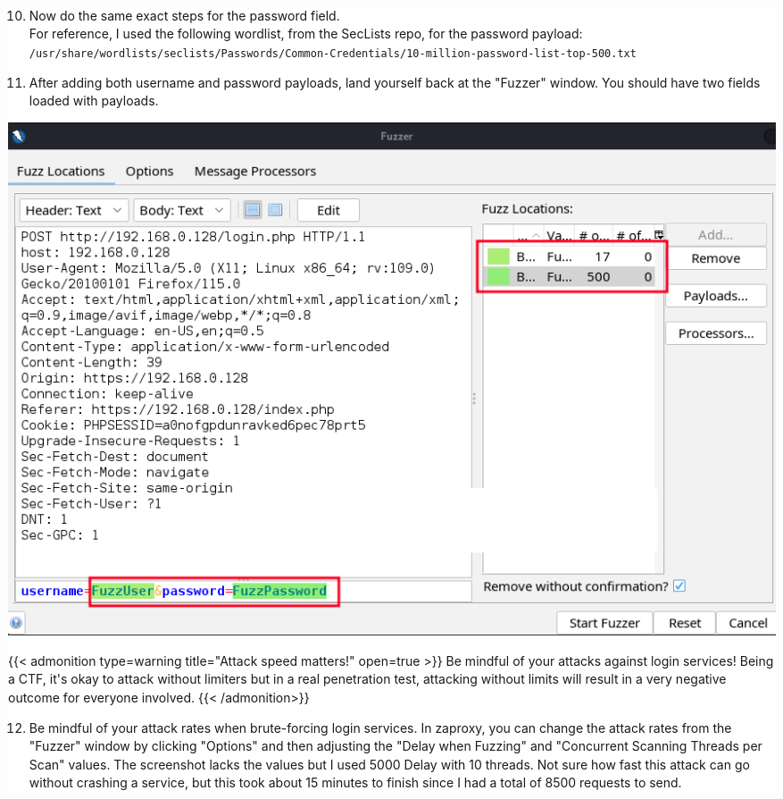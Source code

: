 10. Now do the same exact steps for the password field.  
For reference, I used the following wordlist, from the SecLists repo, for the password payload:  
`/usr/share/wordlists/seclists/Passwords/Common-Credentials/10-million-password-list-top-500.txt`  

11. After adding both username and password payloads, land yourself back at the "Fuzzer" window. You should have two fields loaded with payloads.

![zaproxy - fuzzer ready](/images/CTF/VulnHub/DC-Series/DC-4/zaproxy-fuzzer-ready.png "zaproxy - fuzzer ready")

{{< admonition type=warning title="Attack speed matters!" open=true >}}
Be mindful of your attacks against login services! Being a CTF, it's okay to attack without limiters but in a real penetration test, attacking without limits will result in a very negative outcome for everyone involved.
{{< /admonition>}}

 
12. Be mindful of your attack rates when brute-forcing login services. In zaproxy, you can change the attack rates from the "Fuzzer" window by clicking "Options" and then adjusting the "Delay when Fuzzing" and "Concurrent Scanning Threads per Scan" values. The screenshot lacks the values but I used 5000 Delay with 10 threads. Not sure how fast this attack can go without crashing a service, but this took about 15 minutes to finish since I had a total of 8500 requests to send.
